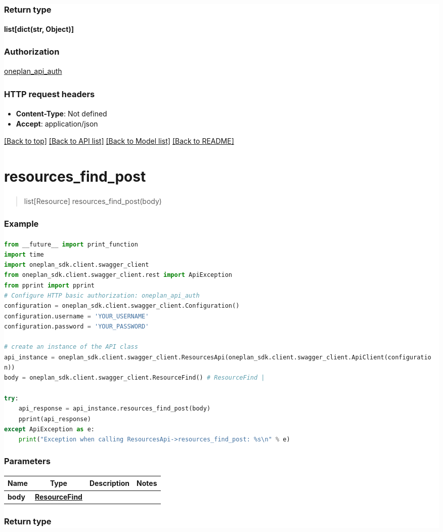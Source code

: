 ### Return type

**list[dict(str, Object)]**

### Authorization

[oneplan_api_auth](../README.md#oneplan_api_auth)

### HTTP request headers

 - **Content-Type**: Not defined
 - **Accept**: application/json

[[Back to top]](#) [[Back to API list]](../README.md#documentation-for-api-endpoints) [[Back to Model list]](../README.md#documentation-for-models) [[Back to README]](../README.md)

# **resources_find_post**
> list[Resource] resources_find_post(body)



### Example
```python
from __future__ import print_function
import time
import oneplan_sdk.client.swagger_client
from oneplan_sdk.client.swagger_client.rest import ApiException
from pprint import pprint
# Configure HTTP basic authorization: oneplan_api_auth
configuration = oneplan_sdk.client.swagger_client.Configuration()
configuration.username = 'YOUR_USERNAME'
configuration.password = 'YOUR_PASSWORD'

# create an instance of the API class
api_instance = oneplan_sdk.client.swagger_client.ResourcesApi(oneplan_sdk.client.swagger_client.ApiClient(configuration))
body = oneplan_sdk.client.swagger_client.ResourceFind() # ResourceFind | 

try:
    api_response = api_instance.resources_find_post(body)
    pprint(api_response)
except ApiException as e:
    print("Exception when calling ResourcesApi->resources_find_post: %s\n" % e)
```

### Parameters

Name | Type | Description  | Notes
------------- | ------------- | ------------- | -------------
 **body** | [**ResourceFind**](ResourceFind.md)|  | 

### Return type

